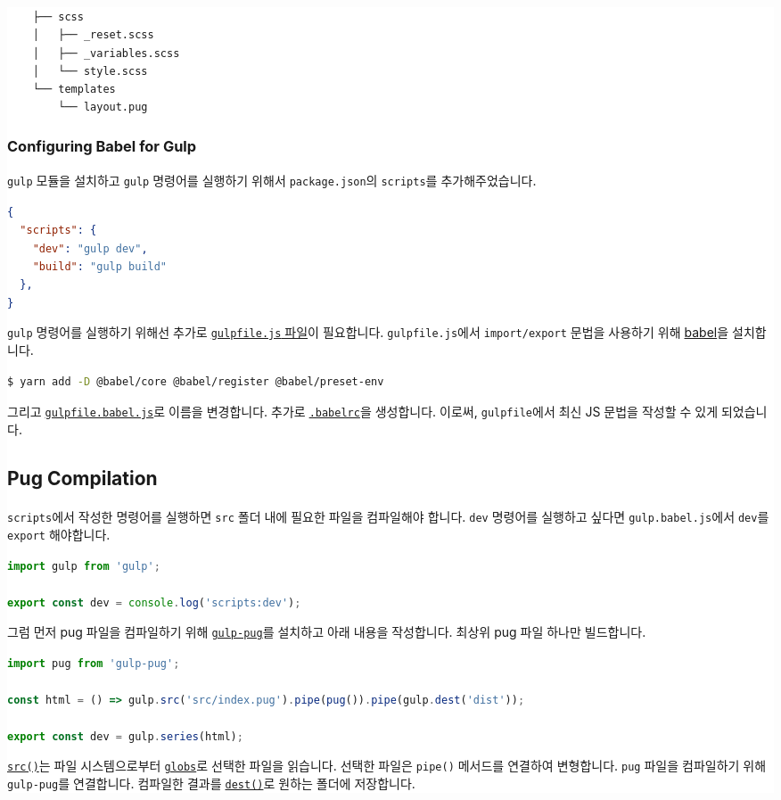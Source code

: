 ```
    ├── scss
    │   ├── _reset.scss
    │   ├── _variables.scss
    │   └── style.scss
    └── templates
        └── layout.pug
```

### Configuring Babel for Gulp

`gulp` 모듈을 설치하고 `gulp` 명령어를 실행하기 위해서 `package.json`의 `scripts`를 추가해주었습니다.

```json
{
  "scripts": {
    "dev": "gulp dev",
    "build": "gulp build"
  },
}
```

`gulp` 명령어를 실행하기 위해선 추가로 [`gulpfile.js` 파일](https://gulpjs.com/docs/en/getting-started/javascript-and-gulpfiles)이 필요합니다. `gulpfile.js`에서 `import/export` 문법을 사용하기 위해 [babel](https://babeljs.io/)을 설치합니다.

```sh
$ yarn add -D @babel/core @babel/register @babel/preset-env
```

그리고 [`gulpfile.babel.js`](gulpfile.babel.js)로 이름을 변경합니다. 추가로 [`.babelrc`](.babelrc)을 생성합니다. 이로써, `gulpfile`에서 최신 JS 문법을 작성할 수 있게 되었습니다.

## Pug Compilation

`scripts`에서 작성한 명령어를 실행하면 `src` 폴더 내에 필요한 파일을 컴파일해야 합니다. `dev` 명령어를 실행하고 싶다면 `gulp.babel.js`에서 `dev`를 `export` 해야합니다.

```js
import gulp from 'gulp';

export const dev = console.log('scripts:dev');
```

그럼 먼저 pug 파일을 컴파일하기 위해 [`gulp-pug`](https://www.npmjs.com/package/gulp-pug)를 설치하고 아래 내용을 작성합니다. 최상위 pug 파일 하나만 빌드합니다.

```js
import pug from 'gulp-pug';

const html = () => gulp.src('src/index.pug').pipe(pug()).pipe(gulp.dest('dist'));

export const dev = gulp.series(html);
```

[`src()`](https://gulpjs.com/docs/en/api/src)는 파일 시스템으로부터 [`globs`](https://gulpjs.com/docs/en/getting-started/explaining-globs/)로 선택한 파일을 읽습니다. 선택한 파일은 `pipe()` 메서드를 연결하여 변형합니다. `pug` 파일을 컴파일하기 위해 `gulp-pug`를 연결합니다. 컴파일한 결과를 [`dest()`](https://gulpjs.com/docs/en/api/dest)로 원하는 폴더에 저장합니다.
